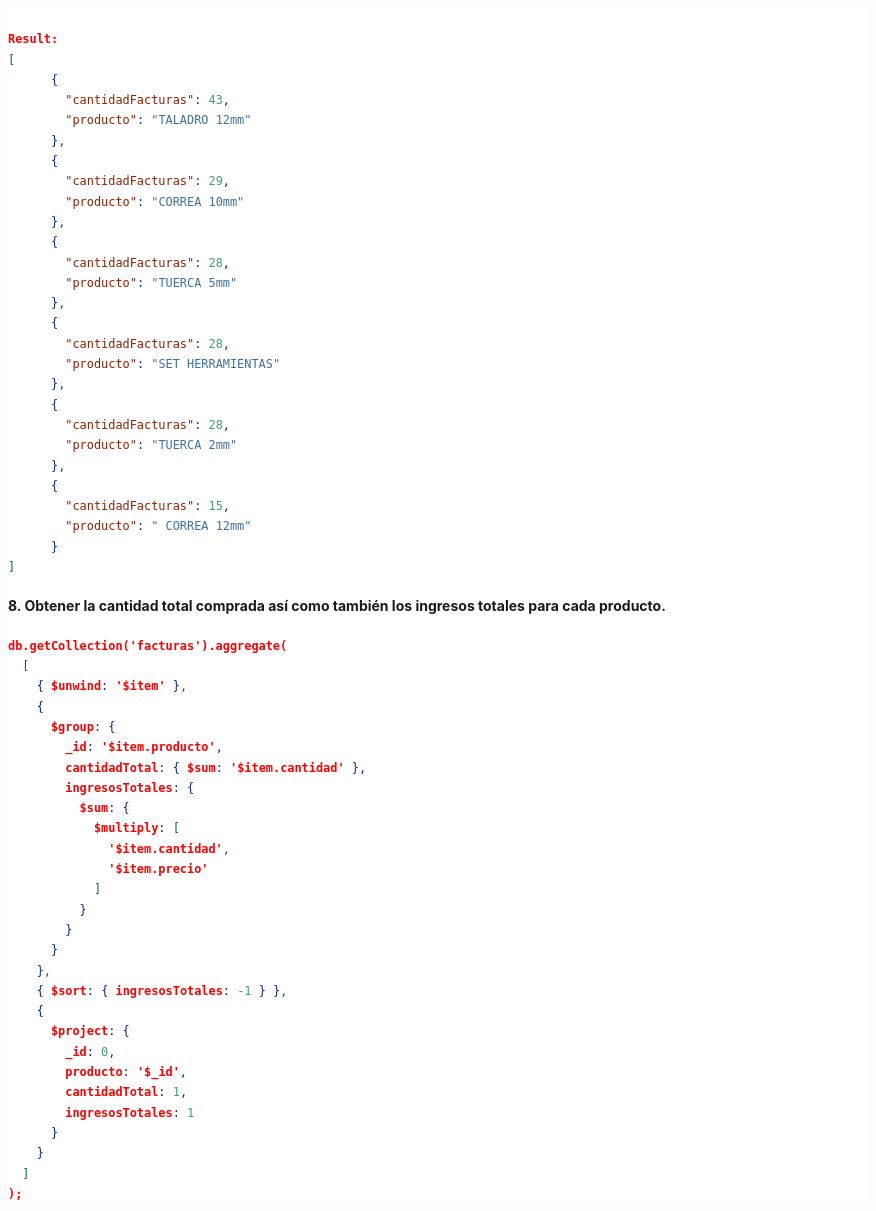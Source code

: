 ```json

Result:
[
      {
        "cantidadFacturas": 43,
        "producto": "TALADRO 12mm"
      },
      {
        "cantidadFacturas": 29,
        "producto": "CORREA 10mm"
      },
      {
        "cantidadFacturas": 28,
        "producto": "TUERCA 5mm"
      },
      {
        "cantidadFacturas": 28,
        "producto": "SET HERRAMIENTAS"
      },
      {
        "cantidadFacturas": 28,
        "producto": "TUERCA 2mm"
      },
      {
        "cantidadFacturas": 15,
        "producto": " CORREA 12mm"
      }
]
```

#### 8. Obtener la cantidad total comprada así como también los ingresos totales para cada producto. 

```json
db.getCollection('facturas').aggregate(
  [
    { $unwind: '$item' },
    {
      $group: {
        _id: '$item.producto',
        cantidadTotal: { $sum: '$item.cantidad' },
        ingresosTotales: {
          $sum: {
            $multiply: [
              '$item.cantidad',
              '$item.precio'
            ]
          }
        }
      }
    },
    { $sort: { ingresosTotales: -1 } },
    {
      $project: {
        _id: 0,
        producto: '$_id',
        cantidadTotal: 1,
        ingresosTotales: 1
      }
    }
  ]
);
```
```json
```